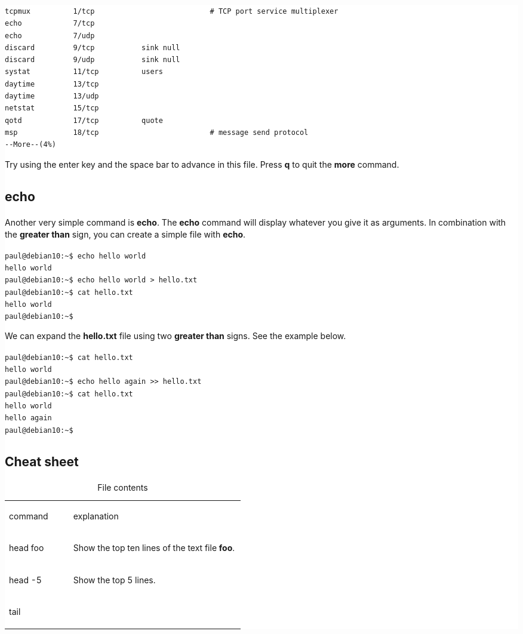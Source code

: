     tcpmux          1/tcp                           # TCP port service multiplexer
    echo            7/tcp
    echo            7/udp
    discard         9/tcp           sink null
    discard         9/udp           sink null
    systat          11/tcp          users
    daytime         13/tcp
    daytime         13/udp
    netstat         15/tcp
    qotd            17/tcp          quote
    msp             18/tcp                          # message send protocol
    --More--(4%)

Try using the enter key and the space bar to advance in this file. Press
**q** to quit the **more** command.

## echo


Another very simple command is **echo**. The **echo** command will
display whatever you give it as arguments. In combination with the
**greater than** sign, you can create a simple file with **echo**.

    paul@debian10:~$ echo hello world
    hello world
    paul@debian10:~$ echo hello world > hello.txt
    paul@debian10:~$ cat hello.txt
    hello world
    paul@debian10:~$

We can expand the **hello.txt** file using two **greater than** signs.
See the example below.

    paul@debian10:~$ cat hello.txt
    hello world
    paul@debian10:~$ echo hello again >> hello.txt
    paul@debian10:~$ cat hello.txt
    hello world
    hello again
    paul@debian10:~$

## Cheat sheet

<table>
<caption>File contents</caption>
<colgroup>
<col style="width: 27%" />
<col style="width: 72%" />
</colgroup>
<tbody>
<tr class="odd">
<td style="text-align: left;"><p>command</p></td>
<td style="text-align: left;"><p>explanation</p></td>
</tr>
<tr class="even">
<td style="text-align: left;"><p>head foo</p></td>
<td style="text-align: left;"><p>Show the top ten lines of the text file
<strong>foo</strong>.</p></td>
</tr>
<tr class="odd">
<td style="text-align: left;"><p>head -5</p></td>
<td style="text-align: left;"><p>Show the top 5 lines.</p></td>
</tr>
<tr class="even">
<td style="text-align: left;"><p>tail</p></td>